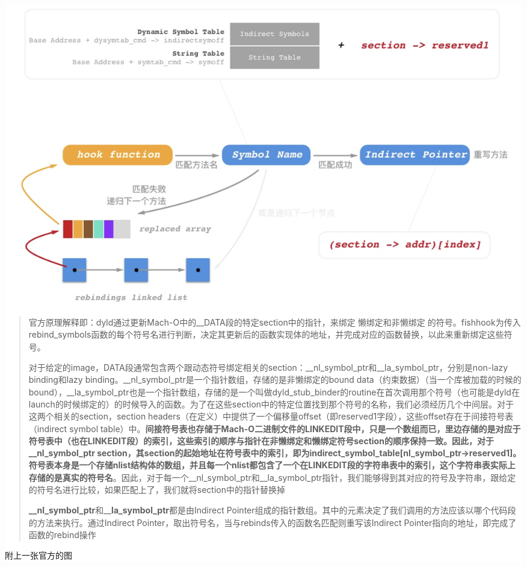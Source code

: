 ![img](./imgs/fishhook_hook.png)

> 官方原理解释即：dyld通过更新Mach-O中的__DATA段的特定section中的指针，来绑定 懒绑定和非懒绑定 的符号。fishhook为传入rebind_symbols函数的每个符号名进行判断，决定其更新后的函数实现体的地址，并完成对应的函数替换，以此来重新绑定这些符号。
>
> 对于给定的image，DATA段通常包含两个跟动态符号绑定相关的section：__nl_symbol_ptr和__la_symbol_ptr，分别是non-lazy binding和lazy binding。__nl_symbol_ptr是一个指针数组，存储的是非懒绑定的bound data（约束数据）（当一个库被加载的时候的bound），__la_symbol_ptr也是一个指针数组，存储的是一个叫做dyld_stub_binder的routine在首次调用那个符号（也可能是dyld在launch的时候绑定的）的时候导入的函数。为了在这些section中的特定位置找到那个符号的名称，我们必须经历几个中间层。对于这两个相关的section，section headers（在定义）中提供了一个偏移量offset（即reserved1字段），这些offset存在于间接符号表（indirect symbol table）中。**间接符号表也存储于Mach-O二进制文件的LINKEDIT段中，只是一个数组而已，里边存储的是对应于符号表中（也在LINKEDIT段）的索引，这些索引的顺序与指针在非懒绑定和懒绑定符号section的顺序保持一致。因此，对于__nl_symbol_ptr section，其section的起始地址在符号表中的索引，即为indirect_symbol_table[nl_symbol_ptr->reserved1]。符号表本身是一个存储nlist结构体的数组，并且每一个nlist都包含了一个在LINKEDIT段的字符串表中的索引，这个字符串表实际上存储的是真实的符号名**。因此，对于每一个__nl_symbol_ptr和__la_symbol_ptr指针，我们能够得到其对应的符号及字符串，跟给定的符号名进行比较，如果匹配上了，我们就将section中的指针替换掉
>
> **__nl_symbol_ptr**和__**la_symbol_ptr**都是由Indirect Pointer组成的指针数组。其中的元素决定了我们调用的方法应该以哪个代码段的方法来执行。通过Indirect Pointer，取出符号名，当与rebinds传入的函数名匹配则重写该Indirect Pointer指向的地址，即完成了函数的rebind操作

附上一张官方的图
